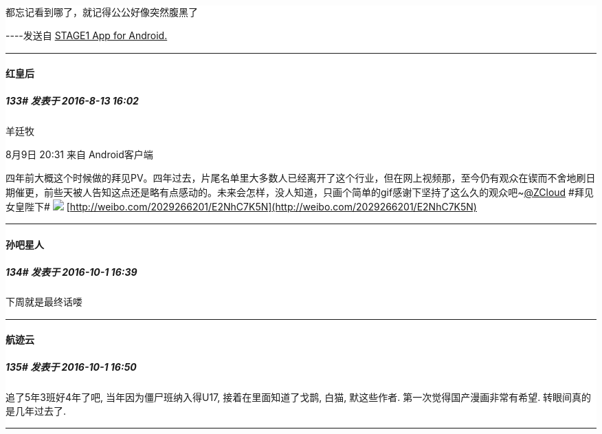 都忘记看到哪了，就记得公公好像突然腹黑了


----发送自 [STAGE1 App for Android.](http://stage1.5j4m.com/?1.21)







*****

####  红皇后  
##### 133#       发表于 2016-8-13 16:02




羊廷牧 

8月9日 20:31 来自 Android客户端

四年前大概这个时候做的拜见PV。四年过去，片尾名单里大多数人已经离开了这个行业，但在网上视频那，至今仍有观众在锲而不舍地刷日期催更，前些天被人告知这点还是略有点感动的。未来会怎样，没人知道，只画个简单的gif感谢下坚持了这么久的观众吧~[@ZCloud](https://bbs.saraba1st.com/2b/home.php?mod=space&amp;uid=157020) #拜见女皇陛下#
<img src="http://ww4.sinaimg.cn/mw1024/78f42519gw1f6nr3503itg20ji0d0nme.gif" referrerpolicy="no-referrer">
[http://weibo.com/2029266201/E2NhC7K5N](http://weibo.com/2029266201/E2NhC7K5N) 







*****

####  孙吧星人  
##### 134#       发表于 2016-10-1 16:39




下周就是最终话喽







*****

####  航迹云  
##### 135#       发表于 2016-10-1 16:50




追了5年3班好4年了吧, 当年因为僵尸班纳入得U17, 接着在里面知道了戈鹊, 白猫, 默这些作者. 第一次觉得国产漫画非常有希望. 转眼间真的是几年过去了.







*****

